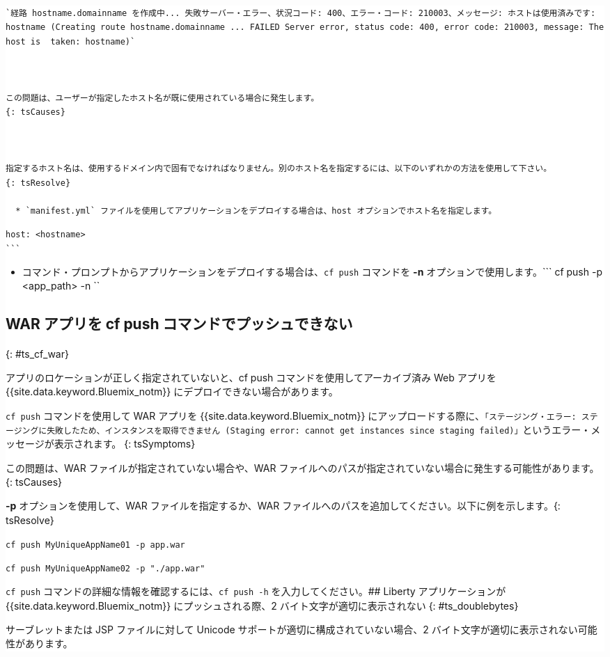 ```
`経路 hostname.domainname を作成中... 失敗サーバー・エラー、状況コード: 400、エラー・コード: 210003、メッセージ: ホストは使用済みです: hostname (Creating route hostname.domainname ... FAILED Server error, status code: 400, error code: 210003, message: The host is  taken: hostname)`



この問題は、ユーザーが指定したホスト名が既に使用されている場合に発生します。
{: tsCauses} 


  
指定するホスト名は、使用するドメイン内で固有でなければなりません。別のホスト名を指定するには、以下のいずれかの方法を使用して下さい。
{: tsResolve} 

  * `manifest.yml` ファイルを使用してアプリケーションをデプロイする場合は、host オプションでホスト名を指定します。
```
    host: <hostname>	
	```
  * コマンド・プロンプトからアプリケーションをデプロイする場合は、``cf
push`` コマンドを **-n** オプションで使用します。```
    cf push <appname> -p <app_path> -n <hostname>
    ``


## WAR アプリを cf push コマンドでプッシュできない
{: #ts_cf_war}

アプリのロケーションが正しく指定されていないと、cf push コマンドを使用してアーカイブ済み Web アプリを {{site.data.keyword.Bluemix_notm}} にデプロイできない場合があります。
	


`cf push` コマンドを使用して WAR アプリを {{site.data.keyword.Bluemix_notm}} にアップロードする際に、`「ステージング・エラー: ステージングに失敗したため、インスタンスを取得できません (Staging error: cannot get instances since staging failed)」`というエラー・メッセージが表示されます。
{: tsSymptoms} 

 

この問題は、WAR ファイルが指定されていない場合や、WAR ファイルへのパスが指定されていない場合に発生する可能性があります。
{: tsCauses}

 	
	
**-p** オプションを使用して、WAR ファイルを指定するか、WAR ファイルへのパスを追加してください。以下に例を示します。{: tsResolve}

```
cf push MyUniqueAppName01 -p app.war
```

```
cf push MyUniqueAppName02 -p "./app.war"
```
`cf push` コマンドの詳細な情報を確認するには、`cf push -h` を入力してください。## Liberty アプリケーションが {{site.data.keyword.Bluemix_notm}} にプッシュされる際、2 バイト文字が適切に表示されない
{: #ts_doublebytes}

サーブレットまたは JSP ファイルに対して Unicode サポートが適切に構成されていない場合、2 バイト文字が適切に表示されない可能性があります。
